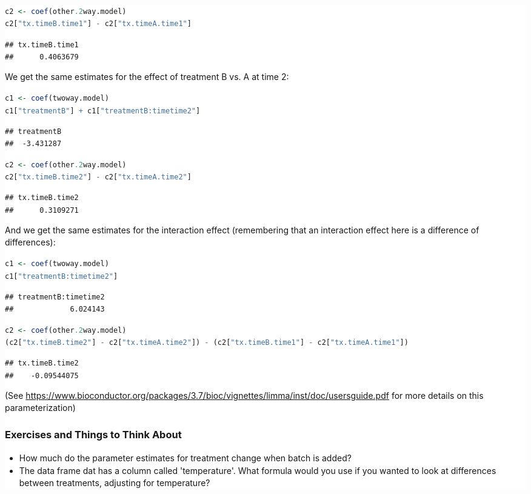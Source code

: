 ```r
c2 <- coef(other.2way.model)
c2["tx.timeB.time1"] - c2["tx.timeA.time1"]
```

```
## tx.timeB.time1 
##      0.4063679
```
We get the same estimates for the effect of treatment B vs. A at time 2:

```r
c1 <- coef(twoway.model)
c1["treatmentB"] + c1["treatmentB:timetime2"]
```

```
## treatmentB 
##  -3.431287
```

```r
c2 <- coef(other.2way.model)
c2["tx.timeB.time2"] - c2["tx.timeA.time2"]
```

```
## tx.timeB.time2 
##      0.3109271
```
And we get the same estimates for the interaction effect (remembering that an interaction effect here is a difference of differences):

```r
c1 <- coef(twoway.model)
c1["treatmentB:timetime2"]
```

```
## treatmentB:timetime2 
##             6.024143
```

```r
c2 <- coef(other.2way.model)
(c2["tx.timeB.time2"] - c2["tx.timeA.time2"]) - (c2["tx.timeB.time1"] - c2["tx.timeA.time1"])
```

```
## tx.timeB.time2 
##    -0.09544075
```

(See 
https://www.bioconductor.org/packages/3.7/bioc/vignettes/limma/inst/doc/usersguide.pdf
for more details on this parameterization)

### Exercises and Things to Think About
- How much do the parameter estimates for treatment change when batch is added?  
- The data frame dat has a column called 'temperature'.  What formula would you use if you wanted to look at differences between treatments, adjusting for temperature? 
